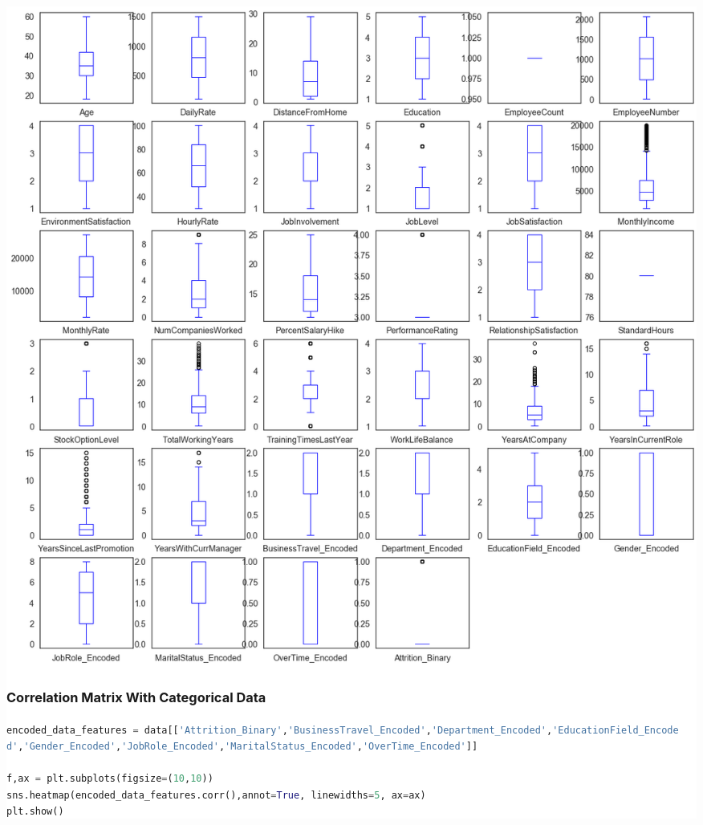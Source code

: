 ![png](output_39_0.png)


### Correlation Matrix With Categorical Data


```python
encoded_data_features = data[['Attrition_Binary','BusinessTravel_Encoded','Department_Encoded','EducationField_Encoded','Gender_Encoded','JobRole_Encoded','MaritalStatus_Encoded','OverTime_Encoded']]

f,ax = plt.subplots(figsize=(10,10))
sns.heatmap(encoded_data_features.corr(),annot=True, linewidths=5, ax=ax)
plt.show()
```
